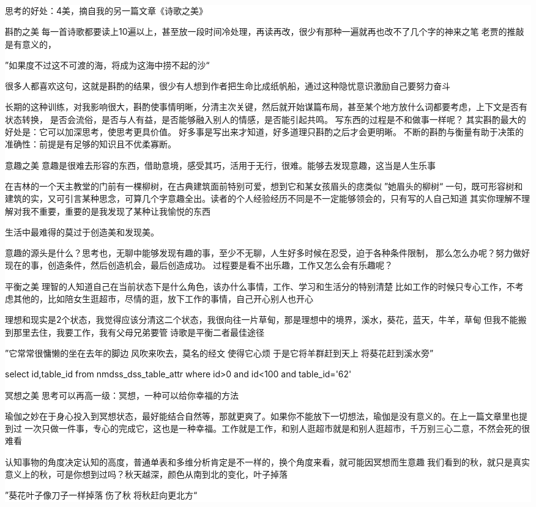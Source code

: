 
思考的好处：4美，摘自我的另一篇文章《诗歌之美》

斟酌之美
每一首诗歌都要读上10遍以上，甚至放一段时间冷处理，再读再改，很少有那种一遍就再也改不了几个字的神来之笔
老贾的推敲是有意义的，

”如果度不过这不可渡的海，将成为这海中捞不起的沙“

很多人都喜欢这句，这就是斟酌的结果，很少有人想到作者把生命比成纸帆船，通过这种隐忧意识激励自己要努力奋斗

长期的这种训练，对我影响很大，斟酌使事情明晰，分清主次关键，然后就开始谋篇布局，甚至某个地方放什么词都要考虑，上下文是否有状态转换，
是否会流俗，是否与人有益，是否能够融入别人的情感，是否能引起共鸣。
写东西的过程是不和做事一样呢？
其实斟酌最大的好处是：它可以加深思考，使思考更具价值。
好多事是写出来才知道，好多道理只斟酌之后才会更明晰。
不断的斟酌与衡量有助于决策的准确性：前提是有足够的知识且不优柔寡断。

意趣之美
意趣是很难去形容的东西，借助意境，感受其巧，活用于无行，很难。能够去发现意趣，这当是人生乐事

在吉林的一个天主教堂的门前有一棵柳树，在古典建筑面前特别可爱，想到它和某女孩眉头的痣类似
”她眉头的柳树“
一句，既可形容树和建筑的实，又可引言某种思念，可算几个字意趣全出。读者的个人经验经历不同是不一定能够领会的，只有写的人自己知道
其实你理解不理解对我不重要，重要的是我发现了某种让我愉悦的东西

生活中最难得的莫过于创造美和发现美。

意趣的源头是什么？思考也，无聊中能够发现有趣的事，至少不无聊，人生好多时候在忍受，迫于各种条件限制，
那么怎么办呢？努力做好现在的事，创造条件，然后创造机会，最后创造成功。
过程要是看不出乐趣，工作又怎么会有乐趣呢？

平衡之美
理智的人知道自己在当前状态下是什么角色，该办什么事情，工作、学习和生活分的特别清楚
比如工作的时候只专心工作，不考虑其他的，比如陪女生逛超市，尽情的逛，放下工作的事情，自己开心别人也开心

理想和现实是2个状态，我觉得应该分清这二个状态，我很向往一片草甸，那是理想中的境界，溪水，葵花，蓝天，牛羊，草甸
但我不能搬到那里去住，我要工作，我有父母兄弟要管
诗歌是平衡二者最佳途径

”它常常很慵懒的坐在去年的脚边
风吹来吹去，莫名的经文
使得它心烦
于是它将羊群赶到天上
将葵花赶到溪水旁”

select id,table_id from nmdss_dss_table_attr where id>0 and id<100 and table_id='62'

冥想之美
思考可以再高一级：冥想，一种可以给你幸福的方法

瑜伽之妙在于身心投入到冥想状态，最好能结合自然等，那就更爽了。如果你不能放下一切想法，瑜伽是没有意义的。在上一篇文章里也提到过
一次只做一件事，专心的完成它，这也是一种幸福。工作就是工作，和别人逛超市就是和别人逛超市，千万别三心二意，不然会死的很难看

认知事物的角度决定认知的高度，普通单表和多维分析肯定是不一样的，换个角度来看，就可能因冥想而生意趣
我们看到的秋，就只是真实意义上的秋，可是你想到过吗？秋天越深，颜色从南到北的变化，叶子掉落

”葵花叶子像刀子一样掉落
伤了秋
将秋赶向更北方“

